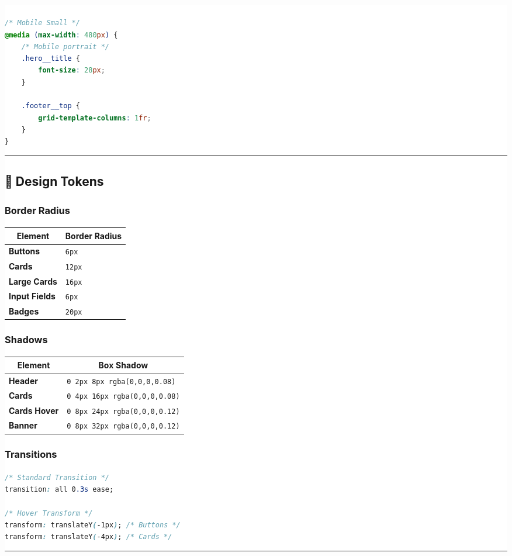 ```css

/* Mobile Small */
@media (max-width: 480px) {
    /* Mobile portrait */
    .hero__title {
        font-size: 28px;
    }
    
    .footer__top {
        grid-template-columns: 1fr;
    }
}
```

---

## 🎨 Design Tokens

### Border Radius

| Element | Border Radius |
|---------|--------------|
| **Buttons** | `6px` |
| **Cards** | `12px` |
| **Large Cards** | `16px` |
| **Input Fields** | `6px` |
| **Badges** | `20px` |

### Shadows

| Element | Box Shadow |
|---------|------------|
| **Header** | `0 2px 8px rgba(0,0,0,0.08)` |
| **Cards** | `0 4px 16px rgba(0,0,0,0.08)` |
| **Cards Hover** | `0 8px 24px rgba(0,0,0,0.12)` |
| **Banner** | `0 8px 32px rgba(0,0,0,0.12)` |

### Transitions

```css
/* Standard Transition */
transition: all 0.3s ease;

/* Hover Transform */
transform: translateY(-1px); /* Buttons */
transform: translateY(-4px); /* Cards */
```

---